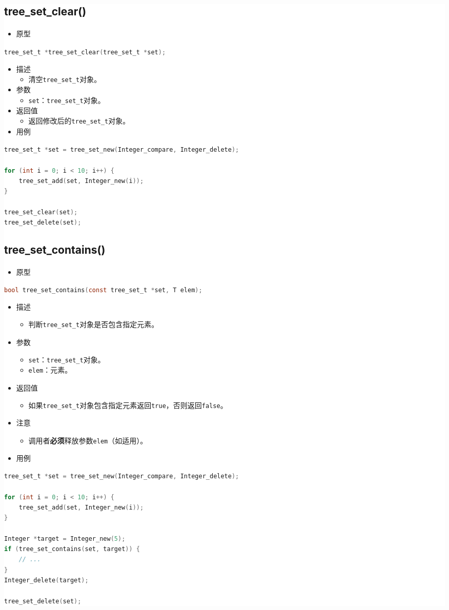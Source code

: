 

## tree_set_clear()

- 原型

```c
tree_set_t *tree_set_clear(tree_set_t *set);
```

- 描述
    - 清空`tree_set_t`对象。
- 参数
    - `set`：`tree_set_t`对象。
- 返回值
    - 返回修改后的`tree_set_t`对象。
- 用例

```c
tree_set_t *set = tree_set_new(Integer_compare, Integer_delete);

for (int i = 0; i < 10; i++) {
    tree_set_add(set, Integer_new(i));
}

tree_set_clear(set);
tree_set_delete(set);
```



## tree_set_contains()

- 原型

```c
bool tree_set_contains(const tree_set_t *set, T elem);
```

- 描述
    - 判断`tree_set_t`对象是否包含指定元素。
- 参数
    - `set`：`tree_set_t`对象。
    - `elem`：元素。
- 返回值
    - 如果`tree_set_t`对象包含指定元素返回`true`，否则返回`false`。
- 注意
    - 调用者**必须**释放参数`elem`（如适用）。

- 用例

```c
tree_set_t *set = tree_set_new(Integer_compare, Integer_delete);

for (int i = 0; i < 10; i++) {
    tree_set_add(set, Integer_new(i));
}

Integer *target = Integer_new(5);
if (tree_set_contains(set, target)) {
    // ...
}
Integer_delete(target);

tree_set_delete(set);
```
